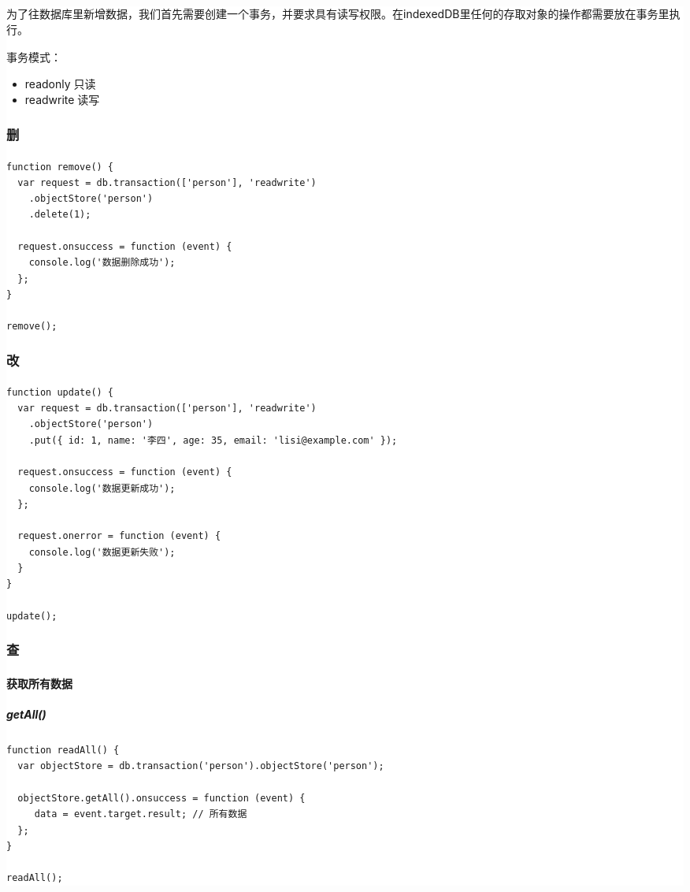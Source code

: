 为了往数据库里新增数据，我们首先需要创建一个事务，并要求具有读写权限。在indexedDB里任何的存取对象的操作都需要放在事务里执行。

事务模式：
 - readonly 只读
 - readwrite 读写


### 删
```
function remove() {
  var request = db.transaction(['person'], 'readwrite')
    .objectStore('person')
    .delete(1);

  request.onsuccess = function (event) {
    console.log('数据删除成功');
  };
}

remove();
```
### 改
```
function update() {
  var request = db.transaction(['person'], 'readwrite')
    .objectStore('person')
    .put({ id: 1, name: '李四', age: 35, email: 'lisi@example.com' });

  request.onsuccess = function (event) {
    console.log('数据更新成功');
  };

  request.onerror = function (event) {
    console.log('数据更新失败');
  }
}

update();
```

### 查
#### 获取所有数据

##### getAll()
```
function readAll() {
  var objectStore = db.transaction('person').objectStore('person');

  objectStore.getAll().onsuccess = function (event) {
     data = event.target.result; // 所有数据
  };
}

readAll();
```
